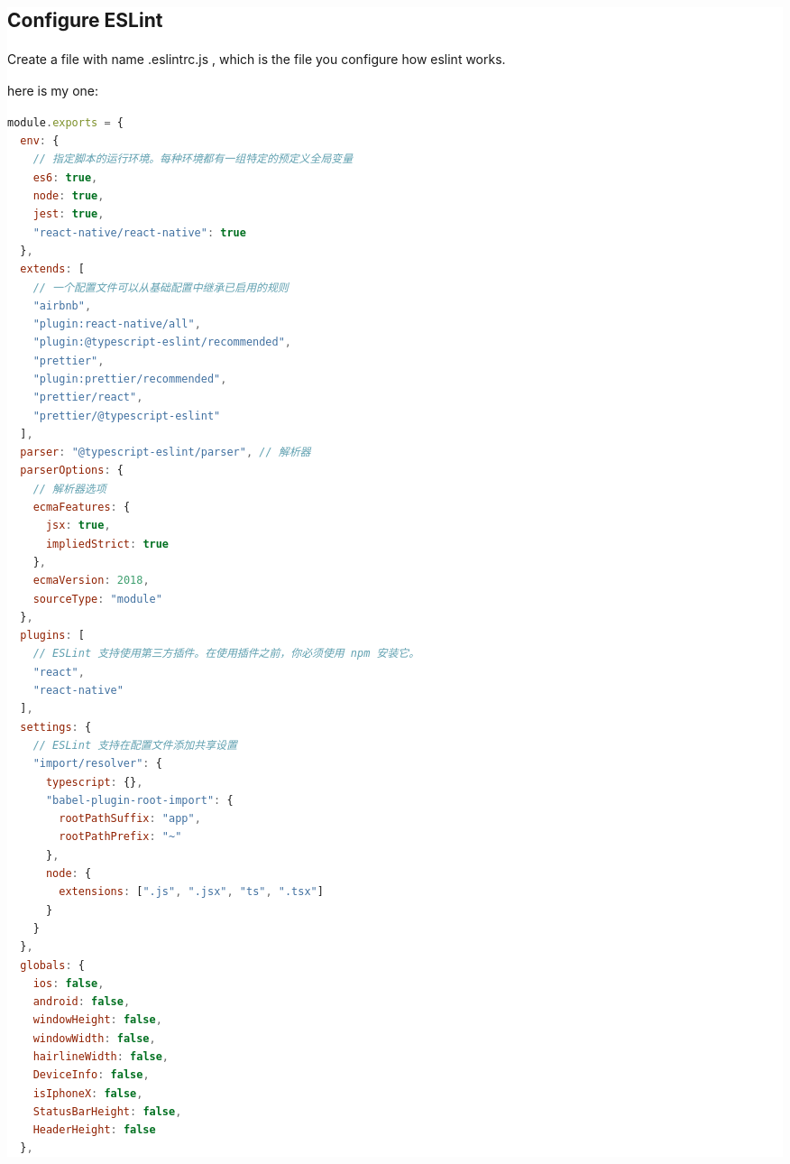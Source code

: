## Configure ESLint

Create a file with name .eslintrc.js , which is the file you configure how eslint works.

here is my one:

```jsx
module.exports = {
  env: {
    // 指定脚本的运行环境。每种环境都有一组特定的预定义全局变量
    es6: true,
    node: true,
    jest: true,
    "react-native/react-native": true
  },
  extends: [
    // 一个配置文件可以从基础配置中继承已启用的规则
    "airbnb",
    "plugin:react-native/all",
    "plugin:@typescript-eslint/recommended",
    "prettier",
    "plugin:prettier/recommended",
    "prettier/react",
    "prettier/@typescript-eslint"
  ],
  parser: "@typescript-eslint/parser", // 解析器
  parserOptions: {
    // 解析器选项
    ecmaFeatures: {
      jsx: true,
      impliedStrict: true
    },
    ecmaVersion: 2018,
    sourceType: "module"
  },
  plugins: [
    // ESLint 支持使用第三方插件。在使用插件之前，你必须使用 npm 安装它。
    "react",
    "react-native"
  ],
  settings: {
    // ESLint 支持在配置文件添加共享设置
    "import/resolver": {
      typescript: {},
      "babel-plugin-root-import": {
        rootPathSuffix: "app",
        rootPathPrefix: "~"
      },
      node: {
        extensions: [".js", ".jsx", "ts", ".tsx"]
      }
    }
  },
  globals: {
    ios: false,
    android: false,
    windowHeight: false,
    windowWidth: false,
    hairlineWidth: false,
    DeviceInfo: false,
    isIphoneX: false,
    StatusBarHeight: false,
    HeaderHeight: false
  },
```
